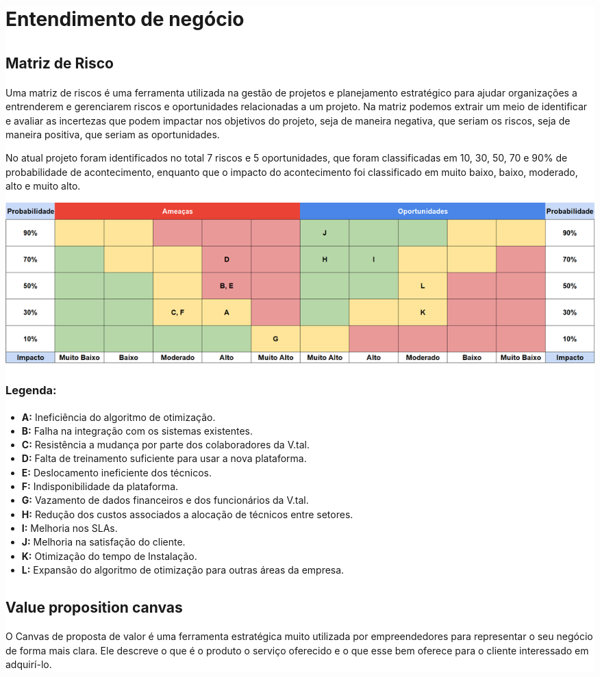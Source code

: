 # Entendimento de negócio

## Matriz de Risco

Uma matriz de riscos é uma ferramenta utilizada na gestão de projetos e planejamento estratégico para ajudar organizações a entrenderem e gerenciarem riscos e oportunidades relacionadas a um projeto. Na matriz podemos extrair um meio de identificar e avaliar as incertezas que podem impactar nos objetivos do projeto, seja de maneira negativa, que seriam os riscos, seja de maneira positiva, que seriam as oportunidades.

No atual projeto foram identificados no total 7 riscos e 5 oportunidades, que foram classificadas em 10, 30, 50, 70 e 90% de probabilidade de acontecimento, enquanto que o impacto do acontecimento foi classificado em muito baixo, baixo, moderado, alto e muito alto.

<img src="img/matriz_de_risco.PNG"  style="align:center;" title="Value Proposition Canvas" alt="Elaboração dos autores"/>

### Legenda:

* **A:** Ineficiência do algoritmo de otimização.
* **B:** Falha na integração com os sistemas existentes.
* **C:** Resistência a mudança por parte dos colaboradores da V.tal.
* **D:** Falta de treinamento suficiente para usar a nova plataforma. 
* **E:** Deslocamento ineficiente dos técnicos.
* **F:** Indisponibilidade da plataforma. 
* **G:** Vazamento de dados financeiros e dos funcionários da V.tal.
* **H:** Redução dos custos associados a alocação de técnicos entre setores.
* **I:** Melhoria nos SLAs.
* **J:** Melhoria na satisfação do cliente.
* **K:** Otimização do tempo de Instalação. 
* **L:** Expansão do algoritmo de otimização para outras áreas da empresa.

## Value proposition canvas 

O Canvas de proposta de valor é uma ferramenta estratégica muito utilizada por empreendedores para representar o seu negócio de forma mais clara. Ele descreve o que é o produto o serviço oferecido e o que esse bem oferece para o cliente interessado em adquirí-lo.
